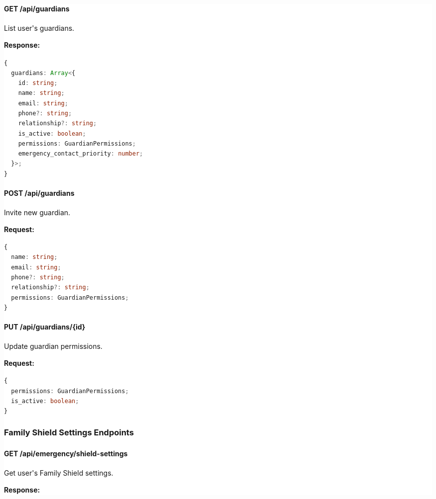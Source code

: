 #### GET /api/guardians

List user's guardians.

**Response:**

```typescript
{
  guardians: Array<{
    id: string;
    name: string;
    email: string;
    phone?: string;
    relationship?: string;
    is_active: boolean;
    permissions: GuardianPermissions;
    emergency_contact_priority: number;
  }>;
}
```

#### POST /api/guardians

Invite new guardian.

**Request:**

```typescript
{
  name: string;
  email: string;
  phone?: string;
  relationship?: string;
  permissions: GuardianPermissions;
}
```

#### PUT /api/guardians/{id}

Update guardian permissions.

**Request:**

```typescript
{
  permissions: GuardianPermissions;
  is_active: boolean;
}
```

### Family Shield Settings Endpoints

#### GET /api/emergency/shield-settings

Get user's Family Shield settings.

**Response:**
